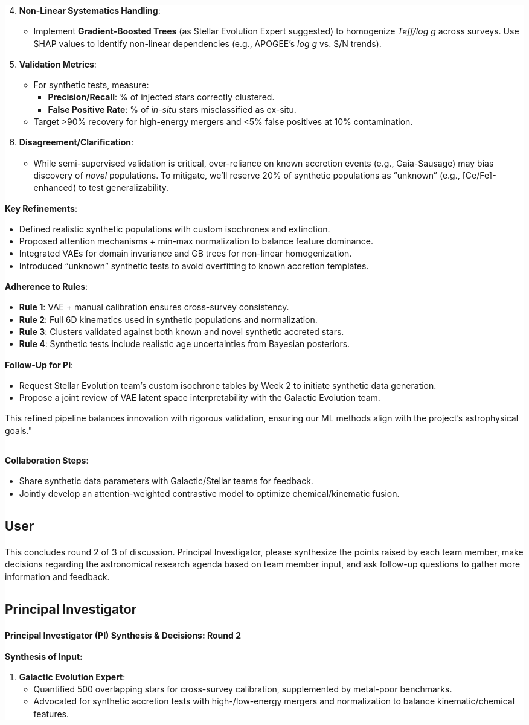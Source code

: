 4. **Non-Linear Systematics Handling**:  
   - Implement **Gradient-Boosted Trees** (as Stellar Evolution Expert suggested) to homogenize *Teff/log g* across surveys. Use SHAP values to identify non-linear dependencies (e.g., APOGEE’s *log g* vs. S/N trends).  

5. **Validation Metrics**:  
   - For synthetic tests, measure:  
     - **Precision/Recall**: % of injected stars correctly clustered.  
     - **False Positive Rate**: % of *in-situ* stars misclassified as ex-situ.  
   - Target >90% recovery for high-energy mergers and <5% false positives at 10% contamination.  

6. **Disagreement/Clarification**:  
   - While semi-supervised validation is critical, over-reliance on known accretion events (e.g., Gaia-Sausage) may bias discovery of *novel* populations. To mitigate, we’ll reserve 20% of synthetic populations as “unknown” (e.g., [Ce/Fe]-enhanced) to test generalizability.  

**Key Refinements**:  
- Defined realistic synthetic populations with custom isochrones and extinction.  
- Proposed attention mechanisms + min-max normalization to balance feature dominance.  
- Integrated VAEs for domain invariance and GB trees for non-linear homogenization.  
- Introduced “unknown” synthetic tests to avoid overfitting to known accretion templates.  

**Adherence to Rules**:  
- **Rule 1**: VAE + manual calibration ensures cross-survey consistency.  
- **Rule 2**: Full 6D kinematics used in synthetic populations and normalization.  
- **Rule 3**: Clusters validated against both known and novel synthetic accreted stars.  
- **Rule 4**: Synthetic tests include realistic age uncertainties from Bayesian posteriors.  

**Follow-Up for PI**:  
- Request Stellar Evolution team’s custom isochrone tables by Week 2 to initiate synthetic data generation.  
- Propose a joint review of VAE latent space interpretability with the Galactic Evolution team.  

This refined pipeline balances innovation with rigorous validation, ensuring our ML methods align with the project’s astrophysical goals."  

---  
**Collaboration Steps**:  
- Share synthetic data parameters with Galactic/Stellar teams for feedback.  
- Jointly develop an attention-weighted contrastive model to optimize chemical/kinematic fusion.

## User

This concludes round 2 of 3 of discussion. Principal Investigator, please synthesize the points raised by each team member, make decisions regarding the astronomical research agenda based on team member input, and ask follow-up questions to gather more information and feedback.

## Principal Investigator

**Principal Investigator (PI) Synthesis & Decisions: Round 2**  

**Synthesis of Input:**  
1. **Galactic Evolution Expert**:  
   - Quantified 500 overlapping stars for cross-survey calibration, supplemented by metal-poor benchmarks.  
   - Advocated for synthetic accretion tests with high-/low-energy mergers and normalization to balance kinematic/chemical features.  
